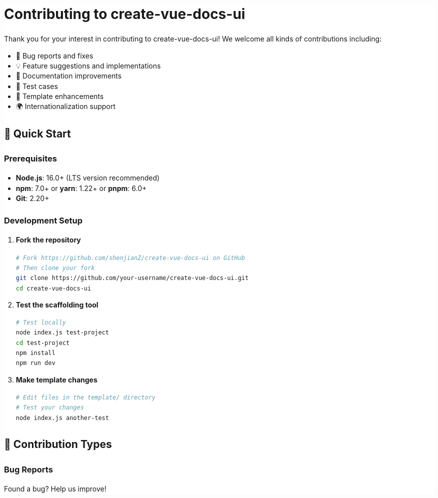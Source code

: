 # Contributing to create-vue-docs-ui

Thank you for your interest in contributing to create-vue-docs-ui! We welcome all kinds of contributions including:

- 🐛 Bug reports and fixes
- 💡 Feature suggestions and implementations
- 📖 Documentation improvements
- 🧪 Test cases
- 🎨 Template enhancements
- 🌍 Internationalization support

## 🚀 Quick Start

### Prerequisites

- **Node.js**: 16.0+ (LTS version recommended)
- **npm**: 7.0+ or **yarn**: 1.22+ or **pnpm**: 6.0+
- **Git**: 2.20+

### Development Setup

1. **Fork the repository**
   ```bash
   # Fork https://github.com/shenjianZ/create-vue-docs-ui on GitHub
   # Then clone your fork
   git clone https://github.com/your-username/create-vue-docs-ui.git
   cd create-vue-docs-ui
   ```

2. **Test the scaffolding tool**
   ```bash
   # Test locally
   node index.js test-project
   cd test-project
   npm install
   npm run dev
   ```

3. **Make template changes**
   ```bash
   # Edit files in the template/ directory
   # Test your changes
   node index.js another-test
   ```

## 📝 Contribution Types

### Bug Reports

Found a bug? Help us improve!
